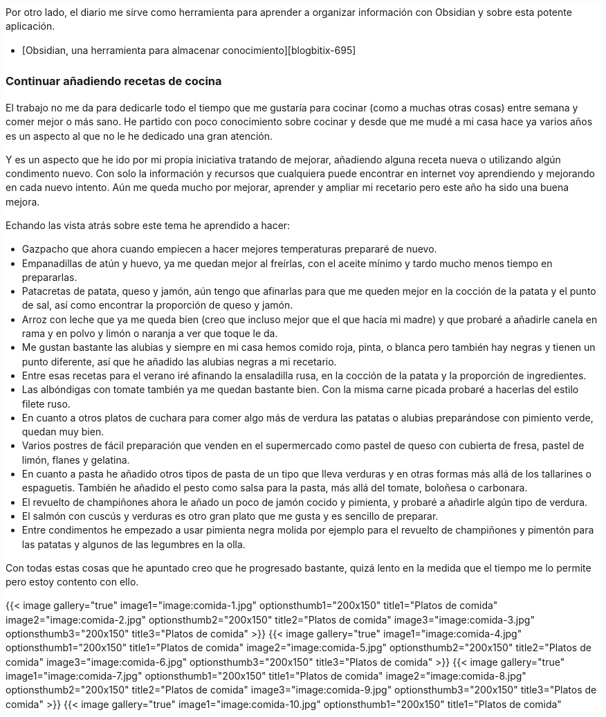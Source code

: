 Por otro lado, el diario me sirve como herramienta para aprender a organizar información con Obsidian y sobre esta potente aplicación.

* [Obsidian, una herramienta para almacenar conocimiento][blogbitix-695]

### Continuar añadiendo recetas de cocina

El trabajo no me da para dedicarle todo el tiempo que me gustaría para cocinar (como a muchas otras cosas) entre semana y comer mejor o más sano. He partido con poco conocimiento sobre cocinar y desde que me mudé a mi casa hace ya varios años es un aspecto al que no le he dedicado una gran atención.

Y es un aspecto que he ido por mi propia iniciativa tratando de mejorar, añadiendo alguna receta nueva o utilizando algún condimento nuevo. Con solo la información y recursos que cualquiera puede encontrar en internet voy aprendiendo y mejorando en cada nuevo intento. Aún me queda mucho por mejorar, aprender y ampliar mi recetario pero este año ha sido una buena mejora.

Echando las vista atrás sobre este tema he aprendido a hacer:

* Gazpacho que ahora cuando empiecen a hacer mejores temperaturas prepararé de nuevo.
* Empanadillas de atún y huevo, ya me quedan mejor al freírlas, con el aceite mínimo y tardo mucho menos tiempo en prepararlas.
* Patacretas de patata, queso y jamón, aún tengo que afinarlas para que me queden mejor en la cocción de la patata y el punto de sal, así como encontrar la proporción de queso y jamón.
* Arroz con leche que ya me queda bien (creo que incluso mejor que el que hacía mi madre) y que probaré a añadirle canela en rama y en polvo y limón o naranja a ver que toque le da.
* Me gustan bastante las alubias y siempre en mi casa hemos comido roja, pinta, o blanca pero también hay negras y tienen un punto diferente, así que he añadido las alubias negras a mi recetario.
* Entre esas recetas para el verano iré afinando la ensaladilla rusa, en la cocción de la patata y la proporción de ingredientes.
* Las albóndigas con tomate también ya me quedan bastante bien. Con la misma carne picada probaré a hacerlas del estilo filete ruso.
* En cuanto a otros platos de cuchara para comer algo más de verdura las patatas o alubias preparándose con pimiento verde, quedan muy bien.
* Varios postres de fácil preparación que venden en el supermercado como pastel de queso con cubierta de fresa, pastel de limón, flanes y gelatina.
* En cuanto a pasta he añadido otros tipos de pasta de un tipo que lleva verduras y en otras formas más allá de los tallarines o espaguetis. También he añadido el pesto como salsa para la pasta, más allá del tomate, boloñesa o carbonara.
* El revuelto de champiñones ahora le añado un poco de jamón cocido y pimienta, y probaré a añadirle algún tipo de verdura.
* El salmón con cuscús y verduras es otro gran plato que me gusta y es sencillo de preparar.
* Entre condimentos he empezado a usar pimienta negra molida por ejemplo para el revuelto de champiñones y pimentón para las patatas y algunos de las legumbres en la olla.

Con todas estas cosas que he apuntado creo que he progresado bastante, quizá lento en la medida que el tiempo me lo permite pero estoy contento con ello.

{{< image
    gallery="true"
    image1="image:comida-1.jpg" optionsthumb1="200x150" title1="Platos de comida"
    image2="image:comida-2.jpg" optionsthumb2="200x150" title2="Platos de comida"
    image3="image:comida-3.jpg" optionsthumb3="200x150" title3="Platos de comida" >}}
{{< image
    gallery="true"
    image1="image:comida-4.jpg" optionsthumb1="200x150" title1="Platos de comida"
    image2="image:comida-5.jpg" optionsthumb2="200x150" title2="Platos de comida"
    image3="image:comida-6.jpg" optionsthumb3="200x150" title3="Platos de comida" >}}
{{< image
    gallery="true"
    image1="image:comida-7.jpg" optionsthumb1="200x150" title1="Platos de comida"
    image2="image:comida-8.jpg" optionsthumb2="200x150" title2="Platos de comida"
    image3="image:comida-9.jpg" optionsthumb3="200x150" title3="Platos de comida" >}}
{{< image
    gallery="true"
    image1="image:comida-10.jpg" optionsthumb1="200x150" title1="Platos de comida"